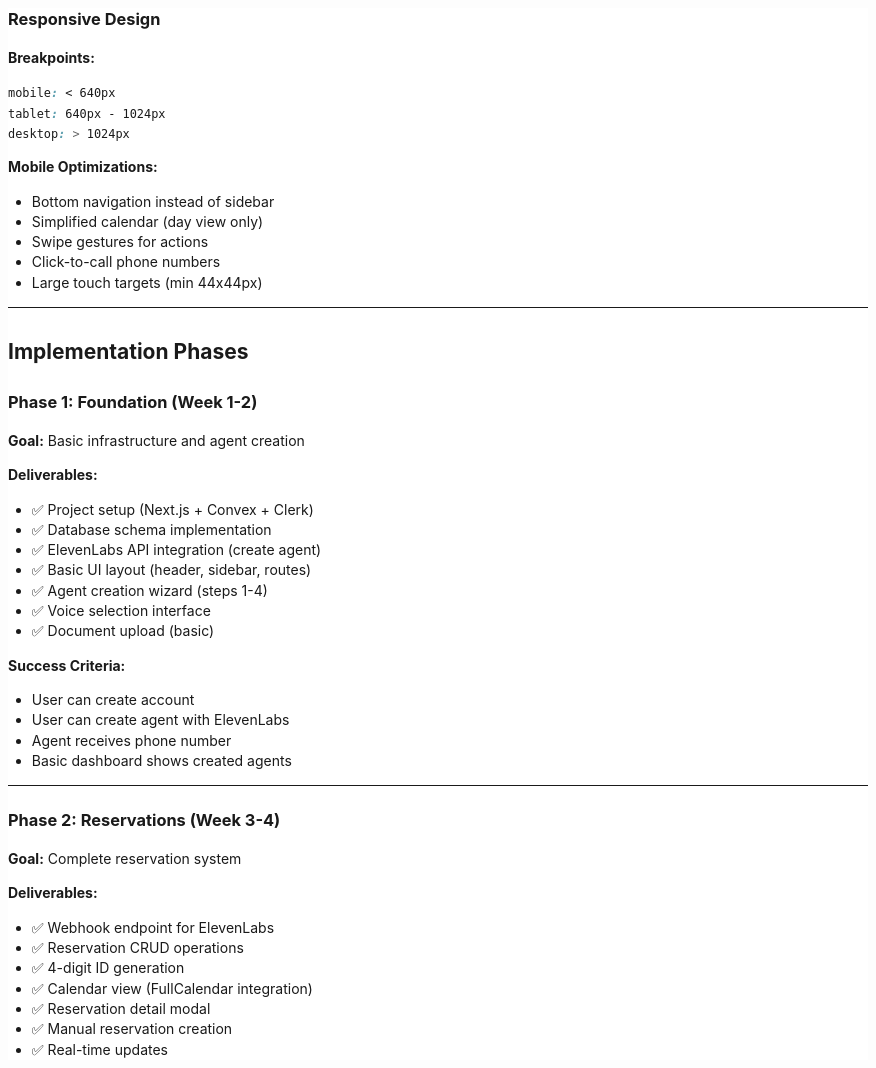 
### Responsive Design

**Breakpoints:**
```css
mobile: < 640px
tablet: 640px - 1024px
desktop: > 1024px
```

**Mobile Optimizations:**
- Bottom navigation instead of sidebar
- Simplified calendar (day view only)
- Swipe gestures for actions
- Click-to-call phone numbers
- Large touch targets (min 44x44px)

---

## Implementation Phases

### Phase 1: Foundation (Week 1-2)

**Goal:** Basic infrastructure and agent creation

**Deliverables:**
- ✅ Project setup (Next.js + Convex + Clerk)
- ✅ Database schema implementation
- ✅ ElevenLabs API integration (create agent)
- ✅ Basic UI layout (header, sidebar, routes)
- ✅ Agent creation wizard (steps 1-4)
- ✅ Voice selection interface
- ✅ Document upload (basic)

**Success Criteria:**
- User can create account
- User can create agent with ElevenLabs
- Agent receives phone number
- Basic dashboard shows created agents

---

### Phase 2: Reservations (Week 3-4)

**Goal:** Complete reservation system

**Deliverables:**
- ✅ Webhook endpoint for ElevenLabs
- ✅ Reservation CRUD operations
- ✅ 4-digit ID generation
- ✅ Calendar view (FullCalendar integration)
- ✅ Reservation detail modal
- ✅ Manual reservation creation
- ✅ Real-time updates
